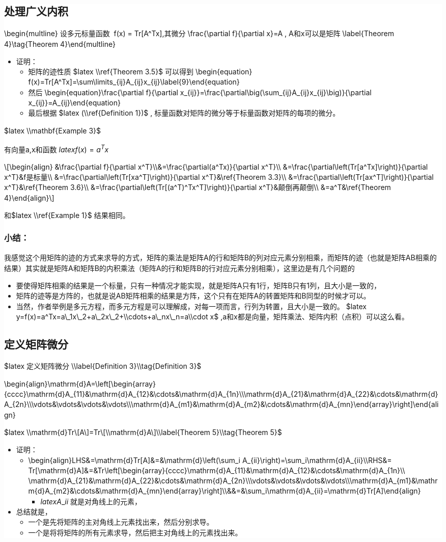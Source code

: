## 处理广义内积

\\begin{multline} 设多元标量函数  f(x) = Tr\[A^Tx\],其微分 \\frac{\\partial f}{\\partial x}=A , A和x可以是矩阵 \\label{Theorem 4}\\tag{Theorem 4}\\end{multline}

- 证明：
    - 矩阵的迹性质 $latex \\ref{Theorem 3.5}$ 可以得到 \\begin{equation} f(x)=Tr\[A^Tx\]=\\sum\\limits\_{ij}A\_{ij}x\_{ij}\\label{9}\\end{equation}
    - 然后 \\begin{equation}\\frac{\\partial f}{\\partial x\_{ij}}=\\frac{\\partial\\big(\\sum\_{ij}A\_{ij}x\_{ij}\\big)}{\\partial x\_{ij}}=A\_{ij}\\end{equation}
    - 最后根据 $latex (\\ref{Definition 1})$ , 标量函数对矩阵的微分等于标量函数对矩阵的每项的微分。

$latex \\mathbf{Example 3}$

有向量a,x和函数 $latex f(x)=a^Tx$

\\\[\\begin{align} &\\frac{\\partial f}{\\partial x^T}\\\\&=\\frac{\\partial(a^Tx)}{\\partial x^T}\\\\ &=\\frac{\\partial\\left(Tr\[a^Tx\]\\right)}{\\partial x^T}&f是标量\\\\ &=\\frac{\\partial\\left(Tr\[xa^T\]\\right)}{\\partial x^T}&\\ref{Theorem 3.3}\\\\ &=\\frac{\\partial\\left(Tr\[ax^T\]\\right)}{\\partial x^T}&\\ref{Theorem 3.6}\\\\ &=\\frac{\\partial\\left(Tr\[(a^T)^Tx^T\]\\right)}{\\partial x^T}&颠倒再颠倒\\\\ &=a^T&\\ref{Theorem 4}\\end{align}\\\]

和$latex \\ref{Example 1}$ 结果相同。

### 小结：

我感觉这个用矩阵的迹的方式来求导的方式，矩阵的乘法是矩阵A的行和矩阵B的列对应元素分别相乘，而矩阵的迹（也就是矩阵AB相乘的结果）其实就是矩阵A和矩阵B的内积乘法（矩阵A的行和矩阵B的行对应元素分别相乘），这里边是有几个问题的

- 要使得矩阵相乘的结果是一个标量，只有一种情况才能实现，就是矩阵A只有1行，矩阵B只有1列，且大小是一致的，
- 矩阵的迹等是方阵的，也就是说AB矩阵相乘的结果是方阵，这个只有在矩阵A的转置矩阵和B同型的时候才可以。
- 当然，作者举例是多元方程，而多元方程是可以理解成，对每一项而言，行列为转置，且大小是一致的。 $latex y=f(x)=a^Tx=a\_1x\_2+a\_2x\_2+\\cdots+a\_nx\_n=a\\cdot x$ ,a和x都是向量，矩阵乘法、矩阵内积（点积）可以这么看。

## 定义矩阵微分

$latex 定义矩阵微分 \\label{Definition 3}\\tag{Definition 3}$

\\begin{align}\\mathrm{d}A=\\left\[\\begin{array}{cccc}\\mathrm{d}A\_{11}&\\mathrm{d}A\_{12}&\\cdots&\\mathrm{d}A\_{1n}\\\\\\mathrm{d}A\_{21}&\\mathrm{d}A\_{22}&\\cdots&\\mathrm{d}A\_{2n}\\\\\\vdots&\\vdots&\\vdots&\\vdots\\\\\\mathrm{d}A\_{m1}&\\mathrm{d}A\_{m2}&\\cdots&\\mathrm{d}A\_{mn}\\end{array}\\right\]\\end{align}

$latex \\mathrm{d}Tr\[A\]=Tr\[\\mathrm{d}A\]\\label{Theorem 5}\\tag{Theorem 5}$

- 证明：
    - \\begin{align}LHS&=\\mathrm{d}Tr\[A\]&=&\\mathrm{d}\\left(\\sum\_i A\_{ii}\\right)=\\sum\_i\\mathrm{d}A\_{ii}\\\\RHS&= Tr\[\\mathrm{d}A\]&=&Tr\\left\[\\begin{array}{cccc}\\mathrm{d}A\_{11}&\\mathrm{d}A\_{12}&\\cdots&\\mathrm{d}A\_{1n}\\\\ \\mathrm{d}A\_{21}&\\mathrm{d}A\_{22}&\\cdots&\\mathrm{d}A\_{2n}\\\\\\vdots&\\vdots&\\vdots&\\vdots\\\\\\mathrm{d}A\_{m1}&\\mathrm{d}A\_{m2}&\\cdots&\\mathrm{d}A\_{mn}\\end{array}\\right\]\\\\&&=&\\sum\_i\\mathrm{d}A\_{ii}=\\mathrm{d}Tr\[A\]\\end{align}
        - $latex A\_{ii}$ 就是对角线上的元素，
- 总结就是，
    - 一个是先将矩阵的主对角线上元素找出来，然后分别求导。
    - 一个是将将矩阵的所有元素求导，然后把主对角线上的元素找出来。
